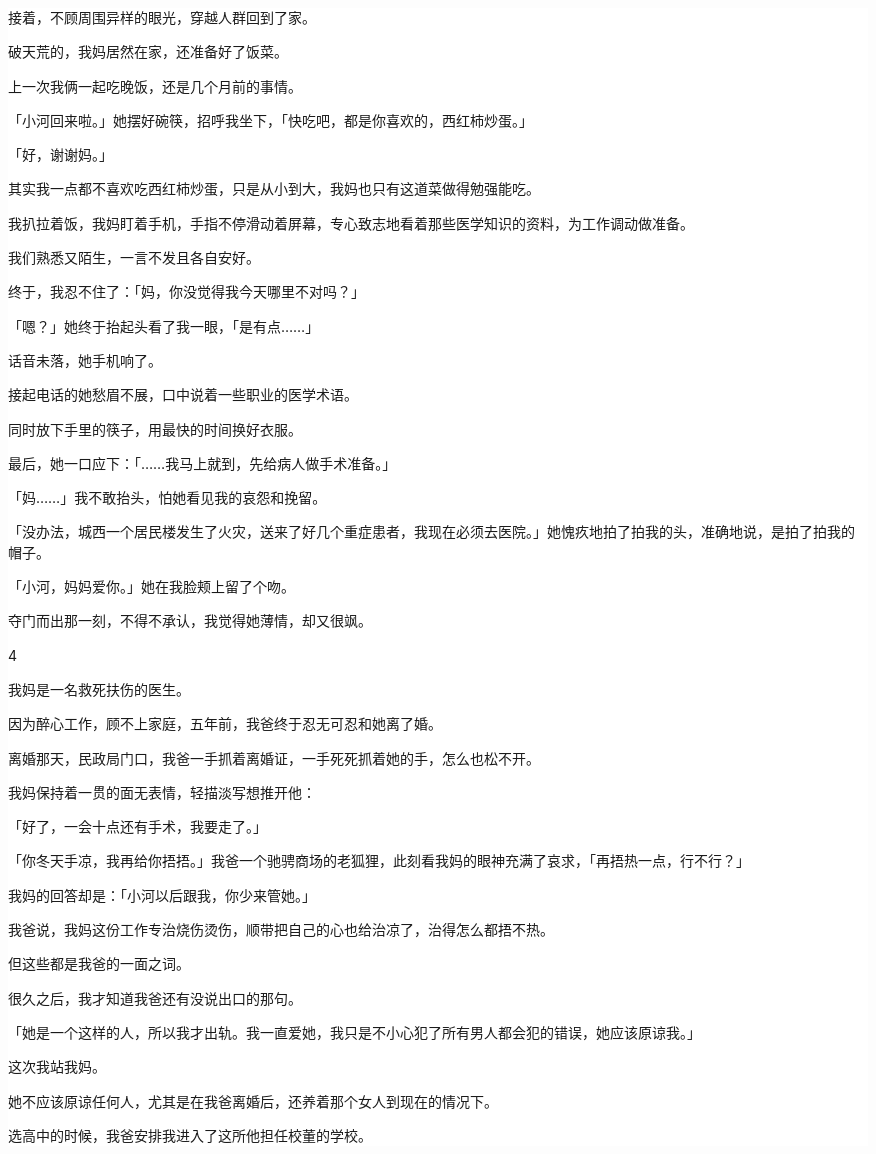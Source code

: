 接着，不顾周围异样的眼光，穿越人群回到了家。

破天荒的，我妈居然在家，还准备好了饭菜。

上一次我俩一起吃晚饭，还是几个月前的事情。

「小河回来啦。」她摆好碗筷，招呼我坐下，「快吃吧，都是你喜欢的，西红柿炒蛋。」

「好，谢谢妈。」

其实我一点都不喜欢吃西红柿炒蛋，只是从小到大，我妈也只有这道菜做得勉强能吃。

我扒拉着饭，我妈盯着手机，手指不停滑动着屏幕，专心致志地看着那些医学知识的资料，为工作调动做准备。

我们熟悉又陌生，一言不发且各自安好。

终于，我忍不住了：「妈，你没觉得我今天哪里不对吗？」

「嗯？」她终于抬起头看了我一眼，「是有点……」

话音未落，她手机响了。

接起电话的她愁眉不展，口中说着一些职业的医学术语。

同时放下手里的筷子，用最快的时间换好衣服。

最后，她一口应下：「……我马上就到，先给病人做手术准备。」

「妈……」我不敢抬头，怕她看见我的哀怨和挽留。

「没办法，城西一个居民楼发生了火灾，送来了好几个重症患者，我现在必须去医院。」她愧疚地拍了拍我的头，准确地说，是拍了拍我的帽子。

「小河，妈妈爱你。」她在我脸颊上留了个吻。

夺门而出那一刻，不得不承认，我觉得她薄情，却又很飒。

4

我妈是一名救死扶伤的医生。

因为醉心工作，顾不上家庭，五年前，我爸终于忍无可忍和她离了婚。

离婚那天，民政局门口，我爸一手抓着离婚证，一手死死抓着她的手，怎么也松不开。

我妈保持着一贯的面无表情，轻描淡写想推开他：

「好了，一会十点还有手术，我要走了。」

「你冬天手凉，我再给你捂捂。」我爸一个驰骋商场的老狐狸，此刻看我妈的眼神充满了哀求，「再捂热一点，行不行？」

我妈的回答却是：「小河以后跟我，你少来管她。」

我爸说，我妈这份工作专治烧伤烫伤，顺带把自己的心也给治凉了，治得怎么都捂不热。

但这些都是我爸的一面之词。

很久之后，我才知道我爸还有没说出口的那句。

「她是一个这样的人，所以我才出轨。我一直爱她，我只是不小心犯了所有男人都会犯的错误，她应该原谅我。」

这次我站我妈。

她不应该原谅任何人，尤其是在我爸离婚后，还养着那个女人到现在的情况下。

选高中的时候，我爸安排我进入了这所他担任校董的学校。
